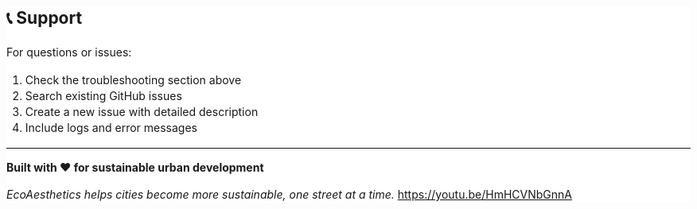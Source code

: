 ## 📞 Support

For questions or issues:
1. Check the troubleshooting section above
2. Search existing GitHub issues
3. Create a new issue with detailed description
4. Include logs and error messages

---

**Built with ❤️ for sustainable urban development**

*EcoAesthetics helps cities become more sustainable, one street at a time.*
https://youtu.be/HmHCVNbGnnA

